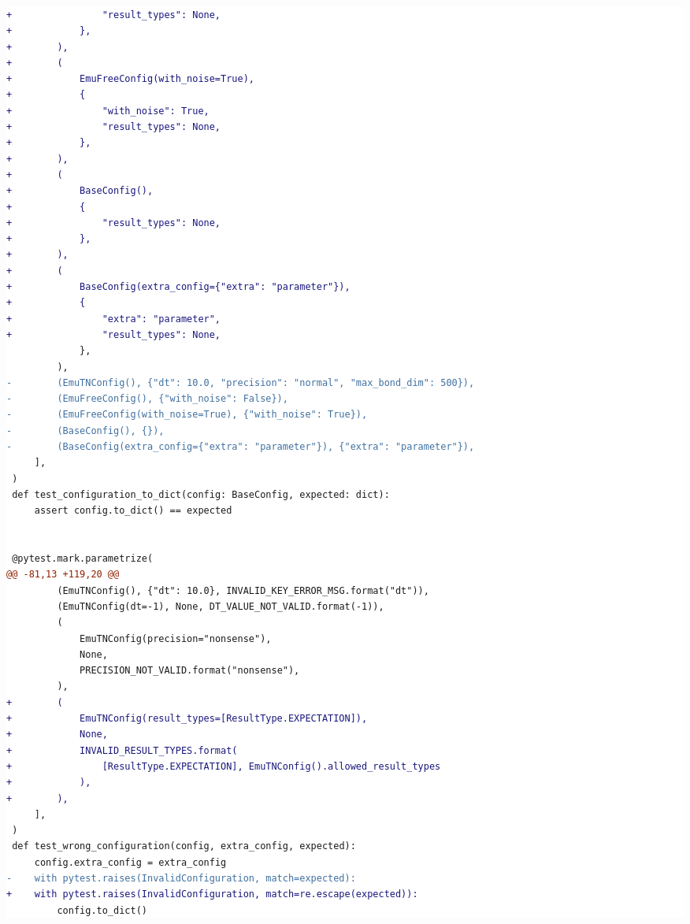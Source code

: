 ```diff
+                "result_types": None,
+            },
+        ),
+        (
+            EmuFreeConfig(with_noise=True),
+            {
+                "with_noise": True,
+                "result_types": None,
+            },
+        ),
+        (
+            BaseConfig(),
+            {
+                "result_types": None,
+            },
+        ),
+        (
+            BaseConfig(extra_config={"extra": "parameter"}),
+            {
+                "extra": "parameter",
+                "result_types": None,
             },
         ),
-        (EmuTNConfig(), {"dt": 10.0, "precision": "normal", "max_bond_dim": 500}),
-        (EmuFreeConfig(), {"with_noise": False}),
-        (EmuFreeConfig(with_noise=True), {"with_noise": True}),
-        (BaseConfig(), {}),
-        (BaseConfig(extra_config={"extra": "parameter"}), {"extra": "parameter"}),
     ],
 )
 def test_configuration_to_dict(config: BaseConfig, expected: dict):
     assert config.to_dict() == expected
 
 
 @pytest.mark.parametrize(
@@ -81,13 +119,20 @@
         (EmuTNConfig(), {"dt": 10.0}, INVALID_KEY_ERROR_MSG.format("dt")),
         (EmuTNConfig(dt=-1), None, DT_VALUE_NOT_VALID.format(-1)),
         (
             EmuTNConfig(precision="nonsense"),
             None,
             PRECISION_NOT_VALID.format("nonsense"),
         ),
+        (
+            EmuTNConfig(result_types=[ResultType.EXPECTATION]),
+            None,
+            INVALID_RESULT_TYPES.format(
+                [ResultType.EXPECTATION], EmuTNConfig().allowed_result_types
+            ),
+        ),
     ],
 )
 def test_wrong_configuration(config, extra_config, expected):
     config.extra_config = extra_config
-    with pytest.raises(InvalidConfiguration, match=expected):
+    with pytest.raises(InvalidConfiguration, match=re.escape(expected)):
         config.to_dict()
```

